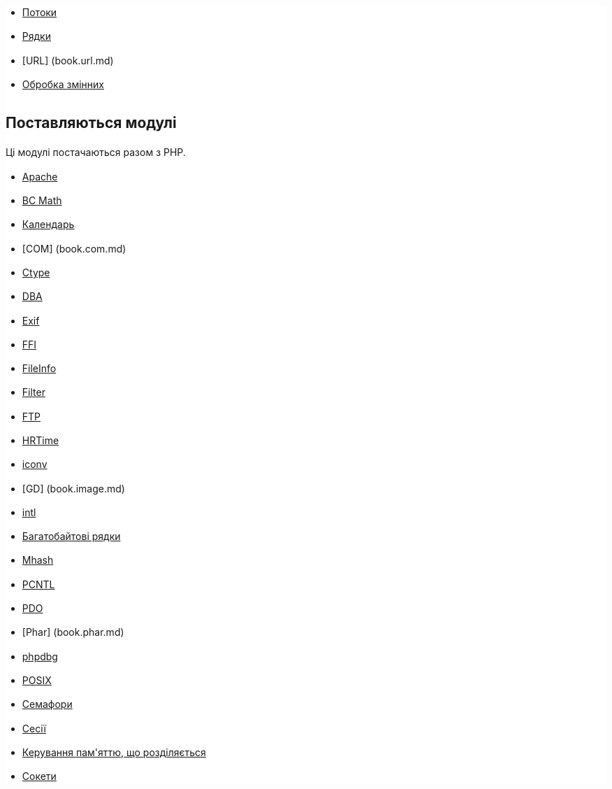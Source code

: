 - [Потоки](book.stream.md)

- [Рядки](book.strings.md)

- [URL] (book.url.md)

- [Обробка змінних](book.var.md)

## Поставляються модулі

Ці модулі постачаються разом з PHP.

- [Apache](book.apache.md)

- [BC Math](book.bc.md)

- [Календарь](book.calendar.md)

- [COM] (book.com.md)

- [Ctype](book.ctype.md)

- [DBA](book.dba.md)

- [Exif](book.exif.md)

- [FFI](book.ffi.md)

- [FileInfo](book.fileinfo.md)

- [Filter](book.filter.md)

- [FTP](book.ftp.md)

- [HRTime](book.hrtime.md)

- [iconv](book.iconv.md)

- [GD] (book.image.md)

- [intl](book.intl.md)

- [Багатобайтові рядки](book.mbstring.md)

- [Mhash](book.mhash.md)

- [PCNTL](book.pcntl.md)

- [PDO](book.pdo.md)

- [Phar] (book.phar.md)

- [phpdbg](book.phpdbg.md)

- [POSIX](book.posix.md)

- [Семафори](book.sem.md)

- [Сесії](book.session.md)

- [Керування пам'яттю, що розділяється](book.shmop.md)

- [Сокети](book.sockets.md)

